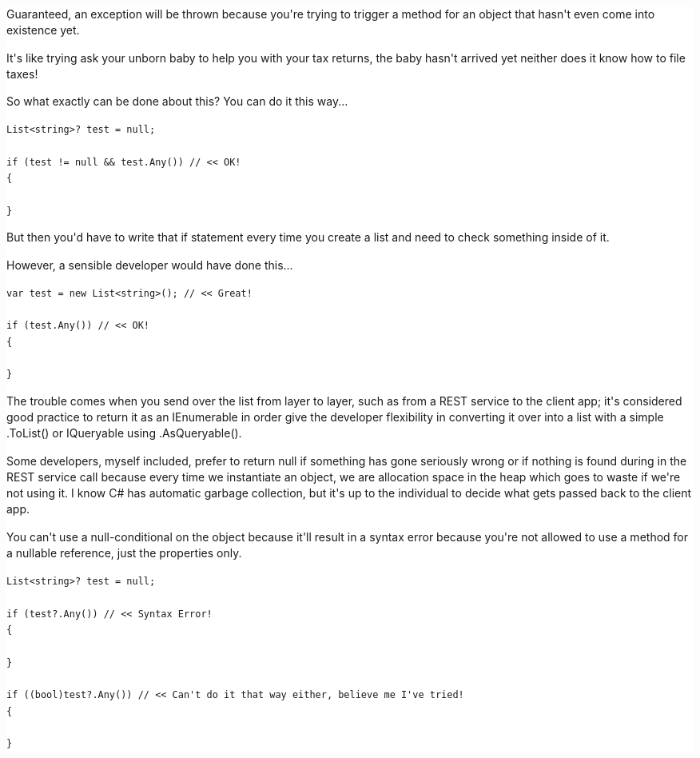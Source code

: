 Guaranteed, an exception will be thrown because you're trying to trigger a method for an object that hasn't even come into existence yet. 

It's like trying ask your unborn baby to help you with your tax returns, the baby hasn't arrived yet neither does it know how to file taxes!

So what exactly can be done about this? You can do it this way...

```
List<string>? test = null;

if (test != null && test.Any()) // << OK!
{
  
}
```

But then you'd have to write that if statement every time you create a list and need to check something inside of it. 

However, a sensible developer would have done this...

```
var test = new List<string>(); // << Great!

if (test.Any()) // << OK!
{
  
}
```

The trouble comes when you send over the list from layer to layer, such as from a REST service to the client app; it's considered good practice to return it as an IEnumerable in order give the developer flexibility in converting it over into a list with a simple .ToList() or IQueryable using .AsQueryable().

Some developers, myself included, prefer to return null if something has gone seriously wrong or if nothing is found during in the REST service call because every time we instantiate an object, we are allocation space in the heap which goes to waste if we're not using it. I know C# has automatic garbage collection, but it's up to the individual to decide what gets passed back to the client app.

You can't use a null-conditional on the object because it'll result in a syntax error because you're not allowed to use a method for a nullable reference, just the properties only.

```
List<string>? test = null;

if (test?.Any()) // << Syntax Error!
{
  
}

if ((bool)test?.Any()) // << Can't do it that way either, believe me I've tried!
{

}
```
